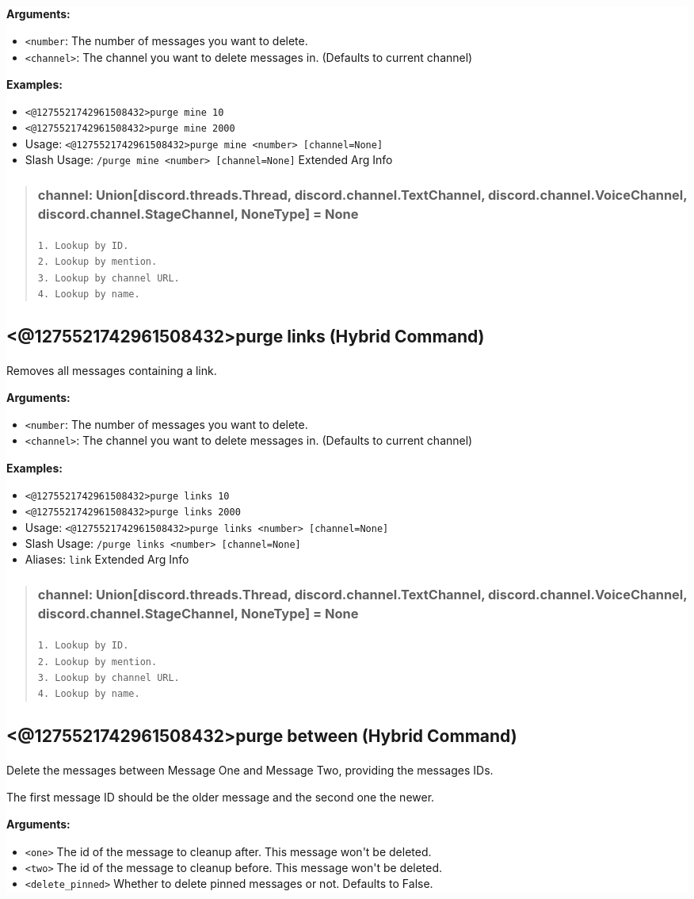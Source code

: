 **Arguments:**<br/>
- `<number`: The number of messages you want to delete.<br/>
- `<channel>`: The channel you want to delete messages in. (Defaults to current channel)<br/>

**Examples:**<br/>
- `<@1275521742961508432>purge mine 10`<br/>
- `<@1275521742961508432>purge mine 2000`<br/>
 - Usage: `<@1275521742961508432>purge mine <number> [channel=None]`
 - Slash Usage: `/purge mine <number> [channel=None]`
Extended Arg Info
> ### channel: Union[discord.threads.Thread, discord.channel.TextChannel, discord.channel.VoiceChannel, discord.channel.StageChannel, NoneType] = None
> 
> 
>     1. Lookup by ID.
>     2. Lookup by mention.
>     3. Lookup by channel URL.
>     4. Lookup by name.
> 
>     
## <@1275521742961508432>purge links (Hybrid Command)
Removes all messages containing a link.<br/>

**Arguments:**<br/>
- `<number`: The number of messages you want to delete.<br/>
- `<channel>`: The channel you want to delete messages in. (Defaults to current channel)<br/>

**Examples:**<br/>
- `<@1275521742961508432>purge links 10`<br/>
- `<@1275521742961508432>purge links 2000`<br/>
 - Usage: `<@1275521742961508432>purge links <number> [channel=None]`
 - Slash Usage: `/purge links <number> [channel=None]`
 - Aliases: `link`
Extended Arg Info
> ### channel: Union[discord.threads.Thread, discord.channel.TextChannel, discord.channel.VoiceChannel, discord.channel.StageChannel, NoneType] = None
> 
> 
>     1. Lookup by ID.
>     2. Lookup by mention.
>     3. Lookup by channel URL.
>     4. Lookup by name.
> 
>     
## <@1275521742961508432>purge between (Hybrid Command)
Delete the messages between Message One and Message Two, providing the messages IDs.<br/>

The first message ID should be the older message and the second one the newer.<br/>

**Arguments:**<br/>
- `<one>` The id of the message to cleanup after. This message won't be deleted.<br/>
- `<two>` The id of the message to cleanup before. This message won't be deleted.<br/>
- `<delete_pinned>` Whether to delete pinned messages or not. Defaults to False.<br/>
